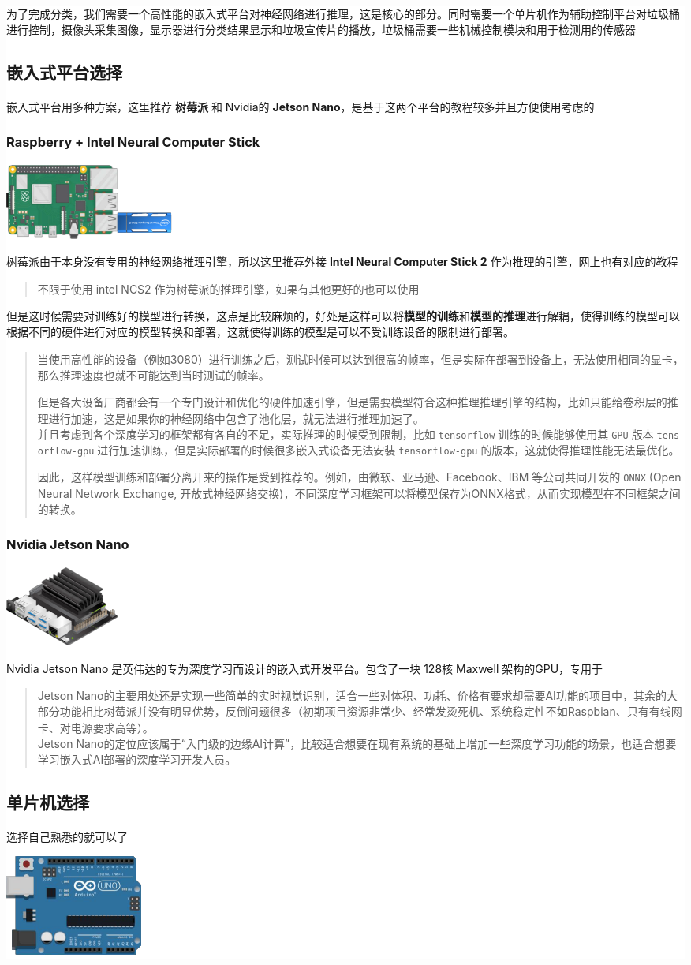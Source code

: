 为了完成分类，我们需要一个高性能的嵌入式平台对神经网络进行推理，这是核心的部分。同时需要一个单片机作为辅助控制平台对垃圾桶进行控制，摄像头采集图像，显示器进行分类结果显示和垃圾宣传片的播放，垃圾桶需要一些机械控制模块和用于检测用的传感器

## 嵌入式平台选择
嵌入式平台用多种方案，这里推荐 **树莓派** 和 Nvidia的 **Jetson Nano**，是基于这两个平台的教程较多并且方便使用考虑的

### Raspberry + Intel Neural Computer Stick
![树莓派](img/sln-hardwar-raspberry.png)

树莓派由于本身没有专用的神经网络推理引擎，所以这里推荐外接 **Intel Neural Computer Stick 2** 作为推理的引擎，网上也有对应的教程

> 不限于使用 intel NCS2 作为树莓派的推理引擎，如果有其他更好的也可以使用

但是这时候需要对训练好的模型进行转换，这点是比较麻烦的，好处是这样可以将**模型的训练**和**模型的推理**进行解耦，使得训练的模型可以根据不同的硬件进行对应的模型转换和部署，这就使得训练的模型是可以不受训练设备的限制进行部署。

> 当使用高性能的设备（例如3080）进行训练之后，测试时候可以达到很高的帧率，但是实际在部署到设备上，无法使用相同的显卡，那么推理速度也就不可能达到当时测试的帧率。
>    
> 但是各大设备厂商都会有一个专门设计和优化的硬件加速引擎，但是需要模型符合这种推理推理引擎的结构，比如只能给卷积层的推理进行加速，这是如果你的神经网络中包含了池化层，就无法进行推理加速了。    
> 并且考虑到各个深度学习的框架都有各自的不足，实际推理的时候受到限制，比如 `tensorflow` 训练的时候能够使用其 `GPU` 版本 `tensorflow-gpu` 进行加速训练，但是实际部署的时候很多嵌入式设备无法安装 `tensorflow-gpu` 的版本，这就使得推理性能无法最优化。
> 
> 因此，这样模型训练和部署分离开来的操作是受到推荐的。例如，由微软、亚马逊、Facebook、IBM 等公司共同开发的 `ONNX` (Open Neural Network Exchange, 开放式神经网络交换)，不同深度学习框架可以将模型保存为ONNX格式，从而实现模型在不同框架之间的转换。

### Nvidia Jetson Nano
![nano](img/sln-hardwar-jetsonNano.png)

Nvidia Jetson Nano 是英伟达的专为深度学习而设计的嵌入式开发平台。包含了一块 128核 Maxwell 架构的GPU，专用于

> Jetson Nano的主要用处还是实现一些简单的实时视觉识别，适合一些对体积、功耗、价格有要求却需要AI功能的项目中，其余的大部分功能相比树莓派并没有明显优势，反倒问题很多（初期项目资源非常少、经常发烫死机、系统稳定性不如Raspbian、只有有线网卡、对电源要求高等）。   
> Jetson Nano的定位应该属于“入门级的边缘AI计算”，比较适合想要在现有系统的基础上增加一些深度学习功能的场景，也适合想要学习嵌入式AI部署的深度学习开发人员。

## 单片机选择
选择自己熟悉的就可以了


![arduino](img/sln-hardware-arduino.png)
